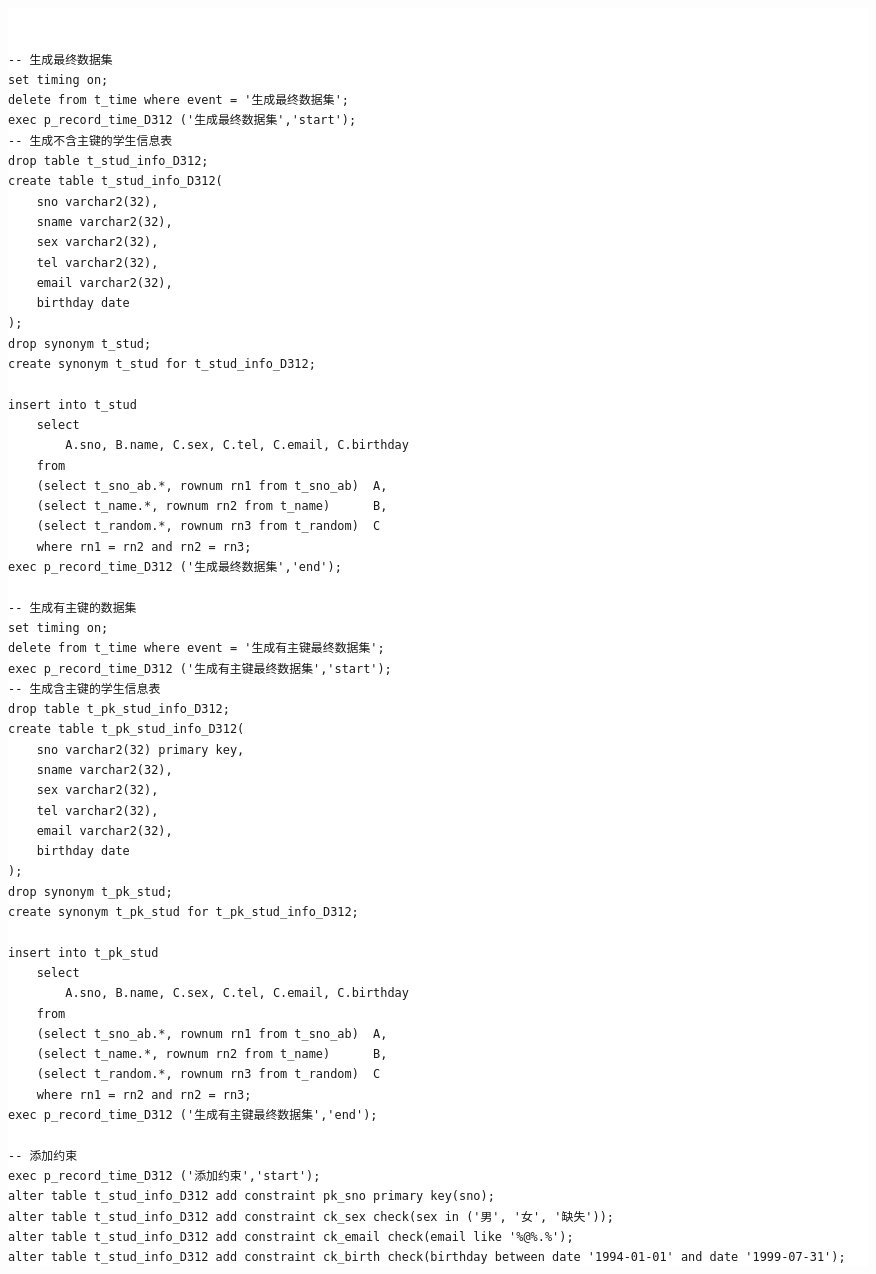 ```plsql


-- 生成最终数据集
set timing on;
delete from t_time where event = '生成最终数据集';
exec p_record_time_D312 ('生成最终数据集','start');
-- 生成不含主键的学生信息表
drop table t_stud_info_D312;
create table t_stud_info_D312(
	sno varchar2(32),
    sname varchar2(32),
    sex varchar2(32),
    tel varchar2(32),
    email varchar2(32),
    birthday date
);
drop synonym t_stud;
create synonym t_stud for t_stud_info_D312;

insert into t_stud 
	select 
		A.sno, B.name, C.sex, C.tel, C.email, C.birthday 
	from 
	(select t_sno_ab.*, rownum rn1 from t_sno_ab)  A,
    (select t_name.*, rownum rn2 from t_name)      B,
    (select t_random.*, rownum rn3 from t_random)  C
	where rn1 = rn2 and rn2 = rn3;
exec p_record_time_D312 ('生成最终数据集','end');

-- 生成有主键的数据集
set timing on;
delete from t_time where event = '生成有主键最终数据集';
exec p_record_time_D312 ('生成有主键最终数据集','start');
-- 生成含主键的学生信息表
drop table t_pk_stud_info_D312;
create table t_pk_stud_info_D312(
	sno varchar2(32) primary key,
    sname varchar2(32),
    sex varchar2(32),
    tel varchar2(32),
    email varchar2(32),
    birthday date
);
drop synonym t_pk_stud;
create synonym t_pk_stud for t_pk_stud_info_D312;

insert into t_pk_stud 
	select 
		A.sno, B.name, C.sex, C.tel, C.email, C.birthday 
	from 
	(select t_sno_ab.*, rownum rn1 from t_sno_ab)  A,
    (select t_name.*, rownum rn2 from t_name)      B,
    (select t_random.*, rownum rn3 from t_random)  C
	where rn1 = rn2 and rn2 = rn3;
exec p_record_time_D312 ('生成有主键最终数据集','end');

-- 添加约束
exec p_record_time_D312 ('添加约束','start');
alter table t_stud_info_D312 add constraint pk_sno primary key(sno);
alter table t_stud_info_D312 add constraint ck_sex check(sex in ('男', '女', '缺失'));
alter table t_stud_info_D312 add constraint ck_email check(email like '%@%.%');
alter table t_stud_info_D312 add constraint ck_birth check(birthday between date '1994-01-01' and date '1999-07-31');
```